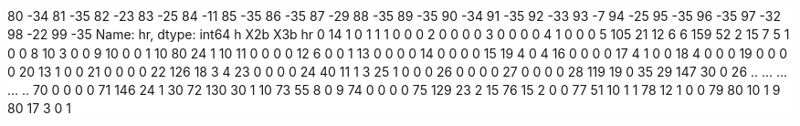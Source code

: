 80   -34
81   -35
82   -23
83   -25
84   -11
85   -35
86   -35
87   -29
88   -35
89   -35
90   -34
91   -35
92   -33
93    -7
94   -25
95   -35
96   -35
97   -32
98   -22
99   -35
Name: hr, dtype: int64
      h  X2b  X3b  hr
0    14    1    0   1
1     1    0    0   0
2     0    0    0   0
3     0    0    0   0
4     1    0    0   0
5   105   21   12   6
6   159   52    2  15
7     5    1    0   0
8    10    3    0   0
9    10    0    0   1
10   80   24    1  10
11    0    0    0   0
12    6    0    0   1
13    0    0    0   0
14    0    0    0   0
15   19    4    0   4
16    0    0    0   0
17    4    1    0   0
18    4    0    0   0
19    0    0    0   0
20   13    1    0   0
21    0    0    0   0
22  126   18    3   4
23    0    0    0   0
24   40   11    1   3
25    1    0    0   0
26    0    0    0   0
27    0    0    0   0
28  119   19    0  35
29  147   30    0  26
..  ...  ...  ...  ..
70    0    0    0   0
71  146   24    1  30
72  130   30    1  10
73   55    8    0   9
74    0    0    0   0
75  129   23    2  15
76   15    2    0   0
77   51   10    1   1
78   12    1    0   0
79   80   10    1   9
80   17    3    0   1